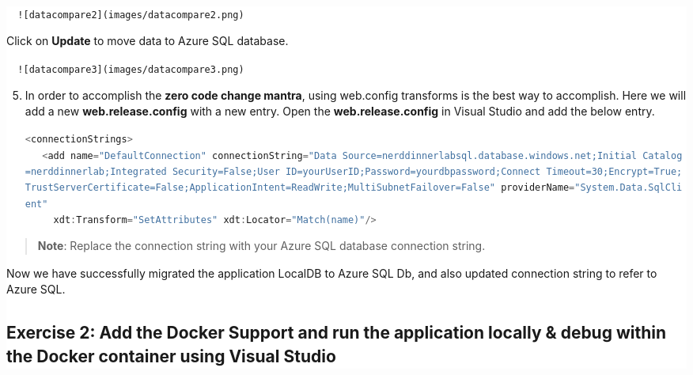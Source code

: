       ![datacompare2](images/datacompare2.png)

   Click on **Update** to move data to Azure SQL database.
   
      ![datacompare3](images/datacompare3.png)

5. In order to accomplish the **zero code change mantra**, using web.config transforms is the best way to accomplish. Here we will add a new **web.release.config** with a new entry. Open the **web.release.config** in Visual Studio and add the below entry.
   ```csharp
   <connectionStrings>  
      <add name="DefaultConnection" connectionString="Data Source=nerddinnerlabsql.database.windows.net;Initial Catalog=nerddinnerlab;Integrated Security=False;User ID=yourUserID;Password=yourdbpassword;Connect Timeout=30;Encrypt=True;TrustServerCertificate=False;ApplicationIntent=ReadWrite;MultiSubnetFailover=False" providerName="System.Data.SqlClient"  
        xdt:Transform="SetAttributes" xdt:Locator="Match(name)"/>
</connectionStrings>  


   >**Note**: Replace the connection string with your Azure SQL database connection string.

  Now we  have successfully migrated the application LocalDB to Azure SQL Db, and also updated connection string to refer to Azure SQL.

## Exercise 2: Add the Docker Support and run the application locally & debug within the Docker container using Visual Studio

   ```